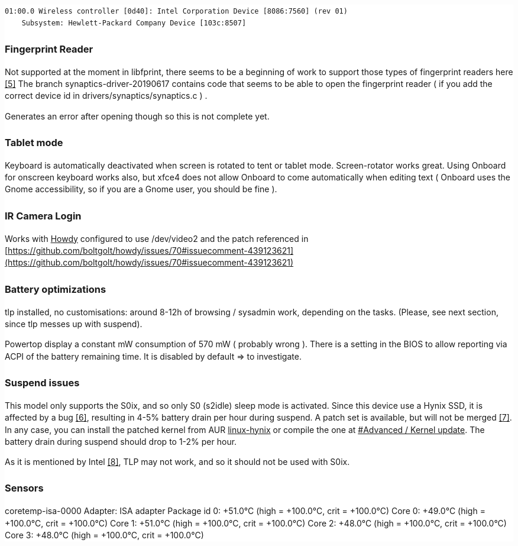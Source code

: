 ```
01:00.0 Wireless controller [0d40]: Intel Corporation Device [8086:7560] (rev 01)
	Subsystem: Hewlett-Packard Company Device [103c:8507]

```

### Fingerprint Reader

Not supported at the moment in libfprint, there seems to be a beginning of work to support those types of fingerprint readers here [[5]](https://gitlab.freedesktop.org/vincenth/libfprint.git) The branch synaptics-driver-20190617 contains code that seems to be able to open the fingerprint reader ( if you add the correct device id in drivers/synaptics/synaptics.c ) .

Generates an error after opening though so this is not complete yet.

### Tablet mode

Keyboard is automatically deactivated when screen is rotated to tent or tablet mode. Screen-rotator works great. Using Onboard for onscreen keyboard works also, but xfce4 does not allow Onboard to come automatically when editing text ( Onboard uses the Gnome accessibility, so if you are a Gnome user, you should be fine ).

### IR Camera Login

Works with [Howdy](/index.php/Howdy "Howdy") configured to use /dev/video2 and the patch referenced in [https://github.com/boltgolt/howdy/issues/70#issuecomment-439123621](https://github.com/boltgolt/howdy/issues/70#issuecomment-439123621)

### Battery optimizations

tlp installed, no customisations: around 8-12h of browsing / sysadmin work, depending on the tasks. (Please, see next section, since tlp messes up with suspend).

Powertop display a constant mW consumption of 570 mW ( probably wrong ). There is a setting in the BIOS to allow reporting via ACPI of the battery remaining time. It is disabled by default => to investigate.

### Suspend issues

This model only supports the S0ix, and so only S0 (s2idle) sleep mode is activated. Since this device use a Hynix SSD, it is affected by a bug [[6]](https://bugs.launchpad.net/ubuntu/+source/linux/+bug/1801875), resulting in 4-5% battery drain per hour during suspend. A patch set is available, but will not be merged [[7]](https://lore.kernel.org/patchwork/patch/1007283/). In any case, you can install the patched kernel from AUR [linux-hynix](https://aur.archlinux.org/packages/linux-hynix/) or compile the one at [#Advanced / Kernel update](#Advanced_/_Kernel_update). The battery drain during suspend should drop to 1-2% per hour.

As it is mentioned by Intel [[8]](https://01.org/blogs/qwang59/2018/how-achieve-s0ix-states-linux), TLP may not work, and so it should not be used with S0ix.

### Sensors

coretemp-isa-0000 Adapter: ISA adapter Package id 0: +51.0°C (high = +100.0°C, crit = +100.0°C) Core 0: +49.0°C (high = +100.0°C, crit = +100.0°C) Core 1: +51.0°C (high = +100.0°C, crit = +100.0°C) Core 2: +48.0°C (high = +100.0°C, crit = +100.0°C) Core 3: +48.0°C (high = +100.0°C, crit = +100.0°C)
